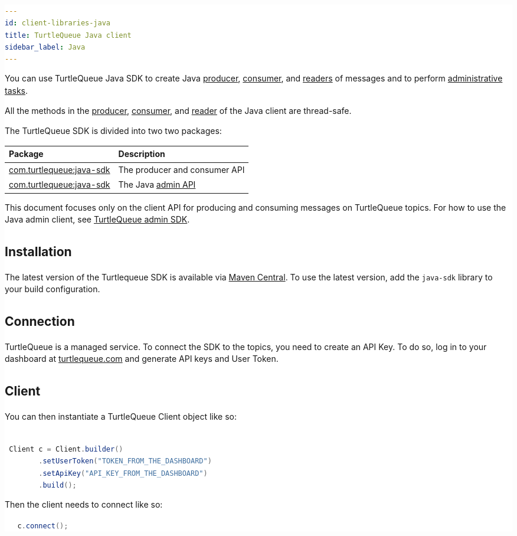 ```yaml
---
id: client-libraries-java
title: TurtleQueue Java client
sidebar_label: Java
---
```


You can use TurtleQueue Java SDK to create Java [producer](#producer), [consumer](#consumer), and [readers](#reader-interface) of messages and to perform [administrative tasks](admin-api-overview.md).

All the methods in the [producer](#producer), [consumer](#consumer), and [reader](#reader) of the Java client are thread-safe.

The TurtleQueue SDK is divided into two two packages:

Package | Description
:-------|:------------
[com.turtlequeue:java-sdk](https://mvnrepository.com/artifact/com.turtlequeue) | The producer and consumer API
[com.turtlequeue:java-sdk](https://mvnrepository.com/artifact/com.turtlequeue) | The Java [admin API](admin-api-overview.md)

This document focuses only on the client API for producing and consuming messages on TurtleQueue topics. For how to use the Java admin client, see [TurtleQueue admin SDK](admin-api-overview.md).

## Installation

The latest version of the Turtlequeue SDK is available via [Maven Central](https://mvnrepository.com/artifact/com.turtlequeue). To use the latest version, add the `java-sdk` library to your build configuration.

## Connection

TurtleQueue is a managed service. To connect the SDK to the topics, you need to create an API Key.
To do so, log in to your dashboard at [turtlequeue.com](https://turtlequeue.com/security) and generate API keys and User Token.


## Client

You can then instantiate a TurtleQueue Client object like so:

```java

 Client c = Client.builder()
        .setUserToken("TOKEN_FROM_THE_DASHBOARD")
        .setApiKey("API_KEY_FROM_THE_DASHBOARD")
        .build();
```

Then the client needs to connect like so:

```java
   c.connect();
```
